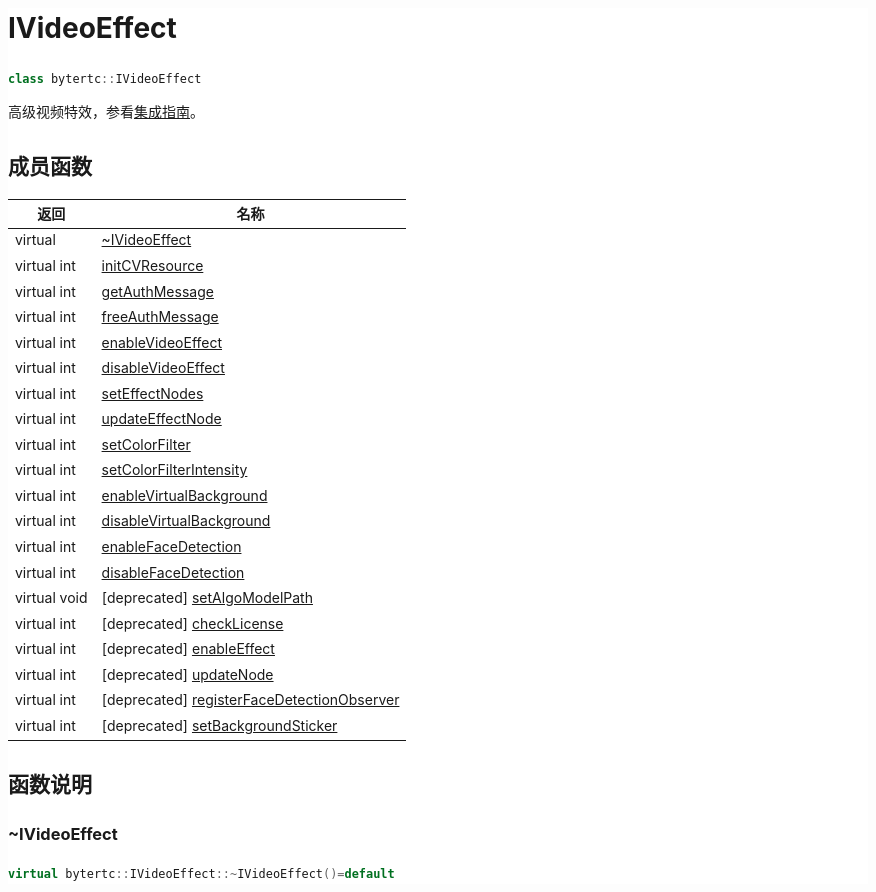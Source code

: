 <span id="IVideoEffect"></span>
# IVideoEffect
```cpp
class bytertc::IVideoEffect
```
高级视频特效，参看[集成指南](https://www.volcengine.com/docs/6348/114717)。


## 成员函数

| 返回 | 名称 |
| --- | --- |
| virtual | [~IVideoEffect](#IVideoEffect-~ivideoeffect) |
| virtual int | [initCVResource](#IVideoEffect-initcvresource) |
| virtual int | [getAuthMessage](#IVideoEffect-getauthmessage) |
| virtual int | [freeAuthMessage](#IVideoEffect-freeauthmessage) |
| virtual int | [enableVideoEffect](#IVideoEffect-enablevideoeffect) |
| virtual int | [disableVideoEffect](#IVideoEffect-disablevideoeffect) |
| virtual int | [setEffectNodes](#IVideoEffect-seteffectnodes) |
| virtual int | [updateEffectNode](#IVideoEffect-updateeffectnode) |
| virtual int | [setColorFilter](#IVideoEffect-setcolorfilter) |
| virtual int | [setColorFilterIntensity](#IVideoEffect-setcolorfilterintensity) |
| virtual int | [enableVirtualBackground](#IVideoEffect-enablevirtualbackground) |
| virtual int | [disableVirtualBackground](#IVideoEffect-disablevirtualbackground) |
| virtual int | [enableFaceDetection](#IVideoEffect-enablefacedetection) |
| virtual int | [disableFaceDetection](#IVideoEffect-disablefacedetection) |
| virtual void | [deprecated] [setAlgoModelPath](#IVideoEffect-setalgomodelpath) |
| virtual int | [deprecated] [checkLicense](#IVideoEffect-checklicense) |
| virtual int | [deprecated] [enableEffect](#IVideoEffect-enableeffect) |
| virtual int | [deprecated] [updateNode](#IVideoEffect-updatenode) |
| virtual int | [deprecated] [registerFaceDetectionObserver](#IVideoEffect-registerfacedetectionobserver) |
| virtual int | [deprecated] [setBackgroundSticker](#IVideoEffect-setbackgroundsticker) |


## 函数说明
<span id="IVideoEffect-~ivideoeffect"></span>
### ~IVideoEffect
```cpp
virtual bytertc::IVideoEffect::~IVideoEffect()=default
```
